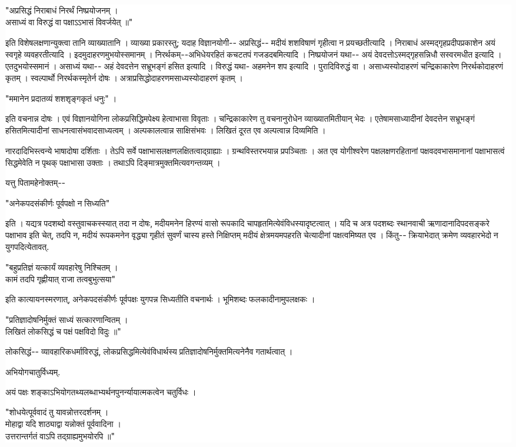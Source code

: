 "अप्रसिद्धं निराबाधं निरर्थं निष्प्रयोजनम् ।  
असाध्यं वा विरुद्धं वा पक्षाऽऽभासं विवर्जयेत् ॥"

इति विशेषलक्षणान्युक्त्वा तानि व्याख्यातानि । व्याख्या प्रकारस्तु; यदाह
विज्ञानयोगी-- अप्रसिद्धं-- मदीयं शशविषाणं गृहीत्वा न प्रयच्छतीत्यादि ।
निराबाधं अस्मद्गृहप्रदीपप्रकाशेन अयं स्वगृहे व्यवहरतीत्यादि ।
इदमुदाहरणमुभयोस्समानम् । निरर्थकम्--अभिधेयरहितं कचटतपं गजडदबमित्यादि ।
निष्प्रयोजनं यथा-- अयं देवदत्तोऽस्मद्गृहसन्निधौ सस्वरमधीत इत्यादि ।
एतदुभयोस्समानं । असाध्यं यथा-- अहं देवदत्तेन सभ्रूभङ्गं हसित इत्यादि ।
विरुद्धं यथा- अहमनेन शप इत्यादि । पुरादिविरुद्धं वा । असाध्यस्योदाहरणं
चन्द्रिकाकारेण निरर्थकोदाहरणं कृतम् । स्वल्पार्थो निरर्थकस्मृतेर्न दोषः
। अत्राप्रसिद्धोदाहरणमसाध्यस्योदाहरणं कृतम् ।

"ममानेन प्रदातव्यं शशशृङ्गकृतं धनुः" ।

इति वचनान्न दोषः । एवं विज्ञानयोगिना लोकप्रसिद्धिमपेक्ष्य हेत्वाभासा
विवृताः । चन्द्रिकाकारेण तु वचनानुरोधेन व्याख्यातमितीयान् भेदः ।
एतेषामसाध्यादीनां देवदत्तेन सभ्रूभङ्गं हसितमित्यादीनां
साधनत्वासंभवादसाध्यत्वम् । अल्पकालत्वान्न साक्षिसंभवः । लिखितं दूरत एव
अल्पत्वान्न दिव्यमिति ।

नारदादिभिस्त्वन्ये भाषादोषा दर्शिताः । तेऽपि सर्वे
पक्षाभासलक्षणलक्षितत्वाद्ग्राह्याः । ग्रन्थविस्तरभयान्न प्रपञ्चिताः । अत
एव योगीश्वरेण पक्षलक्षणरहितानां पक्षवदवभासमानानां पक्षाभासत्वं
सिद्धमेवेति न पृथक् पक्षाभासा उक्ताः । तथाऽपि
दिङ्मात्रमुक्तमित्यवगन्तव्यम् ।

यत्तु पितामहेनोक्तम्--

"अनेकपदसंकीर्णः पूर्वपक्षो न सिध्यति"

इति । यद्यत्र पदशब्दो वस्तुवाचकस्स्यात् तदा न दोषः, मदीयमनेन हिरण्यं
वासो रूपकादि चापहृतमित्येवंविधस्यादृष्टत्वात् । यदि च अत्र पदशब्दः
स्थानवाची ऋणादानादिपदसङ्करे पक्षाभाव इति चेत्, तदपि न, मदीयं रूपकमनेन
वृद्ध्या गृहीतं सुवर्णं चास्य हस्ते निक्षिप्तम् मदीयं क्षेत्रमयमपहरति
चेत्यादीनां पक्षत्वमिष्यत एव । किंतु-- क्रियाभेदात् क्रमेण व्यवहारभेदो न
युगपदित्येतावत्.

"बहुप्रतिज्ञं यत्कार्यं व्यवहारेषु निश्चितम् ।  
कामं तदपि गृह्णीयात् राजा तत्वबुभुत्सया"

इति कात्यायनस्मरणात्, अनेकपदसंकीर्णः पूर्वपक्षः युगपन्न सिध्यतीति
वचनार्थः । भूमिशब्दः फलकादीनामुपलक्षकः ।

"प्रतिज्ञादोषनिर्मुक्तं साध्यं सत्कारणान्वितम् ।  
लिखितं लोकसिद्धं च पक्षं पक्षविदो विदुः ॥"

लोकसिद्धं-- व्यावहारिकधर्माविरुद्धं, लोकप्रसिद्धमित्येवंविधार्थस्य
प्रतिज्ञादोषनिर्मुक्तमित्यनेनैव गतार्थत्वात् ।

अभियोगचातुर्विध्यम्.

अयं पक्षः शङ्काऽभियोगतथ्यलब्धाभ्यर्थनपुनर्न्यायात्मकत्वेन चतुर्विधः ।

"शोधयेत्पूर्ववादं तु यावन्नोत्तरदर्शनम् ।  
मोहाद्वा यदि शाठ्याद्वा यन्नोक्तं पूर्ववादिना ।  
उत्तरान्तर्गतं वाऽपि तद्ग्राह्यमुभयोरपि ॥"

